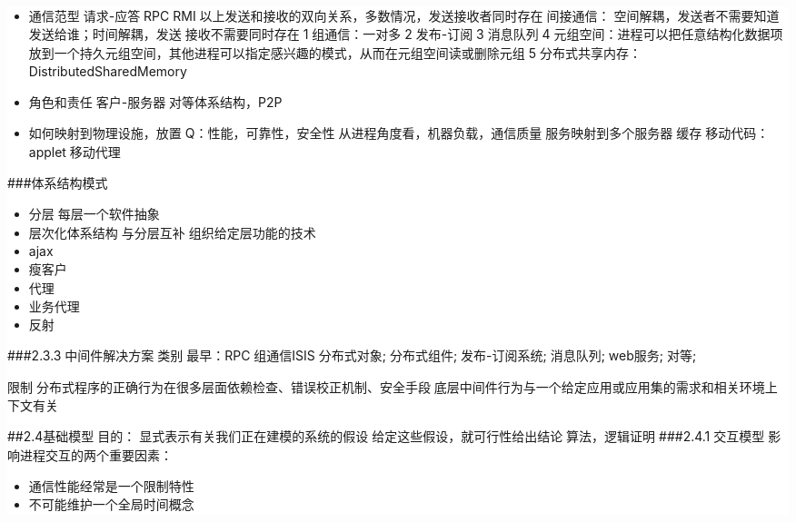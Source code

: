 * 通信范型
请求-应答
RPC RMI
以上发送和接收的双向关系，多数情况，发送接收者同时存在
间接通信：
空间解耦，发送者不需要知道发送给谁；时间解耦，发送 接收不需要同时存在
1 组通信：一对多
2 发布-订阅
3 消息队列
4 元组空间：进程可以把任意结构化数据项放到一个持久元组空间，其他进程可以指定感兴趣的模式，从而在元组空间读或删除元组
5 分布式共享内存：DistributedSharedMemory

* 角色和责任
客户-服务器
对等体系结构，P2P

* 如何映射到物理设施，放置
Q：性能，可靠性，安全性
从进程角度看，机器负载，通信质量
服务映射到多个服务器
缓存
移动代码：applet
移动代理

###体系结构模式
* 分层
每层一个软件抽象
* 层次化体系结构
与分层互补
组织给定层功能的技术
* ajax
* 瘦客户
* 代理
* 业务代理
* 反射

###2.3.3 中间件解决方案
类别
最早：RPC 组通信ISIS
分布式对象;
分布式组件;
发布-订阅系统;
消息队列;
web服务;
对等;

限制
分布式程序的正确行为在很多层面依赖检查、错误校正机制、安全手段
底层中间件行为与一个给定应用或应用集的需求和相关环境上下文有关

##2.4基础模型
目的：
显式表示有关我们正在建模的系统的假设
给定这些假设，就可行性给出结论 算法，逻辑证明
###2.4.1 交互模型
影响进程交互的两个重要因素：
* 通信性能经常是一个限制特性
* 不可能维护一个全局时间概念
